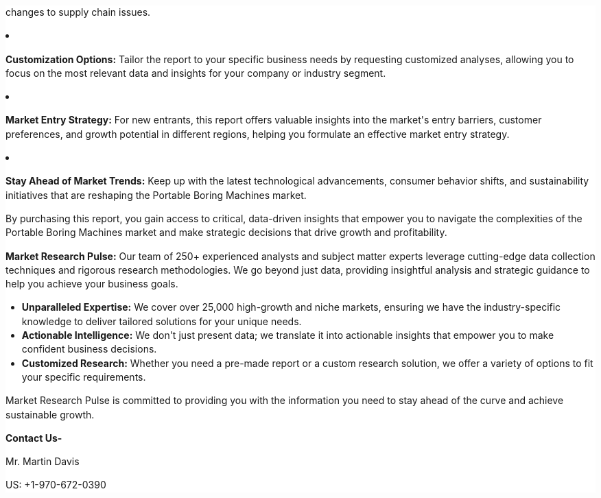 changes to supply chain issues.</p></li><li><p><strong>Customization Options:</strong> Tailor the report to your specific business needs by requesting customized analyses, allowing you to focus on the most relevant data and insights for your company or industry segment.</p></li><li><p><strong>Market Entry Strategy:</strong> For new entrants, this report offers valuable insights into the market's entry barriers, customer preferences, and growth potential in different regions, helping you formulate an effective market entry strategy.</p></li><li><p><strong>Stay Ahead of Market Trends:</strong> Keep up with the latest technological advancements, consumer behavior shifts, and sustainability initiatives that are reshaping the Portable Boring Machines market.</p></li></ol><p>By purchasing this report, you gain access to critical, data-driven insights that empower you to navigate the complexities of the Portable Boring Machines market and make strategic decisions that drive growth and profitability.</p><p><strong>Market Research Pulse:</strong>&nbsp;Our team of 250+ experienced analysts and subject matter experts leverage cutting-edge data collection techniques and rigorous research methodologies. We go beyond just data, providing insightful analysis and strategic guidance to help you achieve your business goals.</p><ul><li><strong>Unparalleled Expertise:</strong>&nbsp;We cover over 25,000 high-growth and niche markets, ensuring we have the industry-specific knowledge to deliver tailored solutions for your unique needs.</li><li><strong>Actionable Intelligence:</strong>&nbsp;We don't just present data; we translate it into actionable insights that empower you to make confident business decisions.</li><li><strong>Customized Research:</strong>&nbsp;Whether you need a pre-made report or a custom research solution, we offer a variety of options to fit your specific requirements.</li></ul><p>Market Research Pulse is committed to providing you with the information you need to stay ahead of the curve and achieve sustainable growth.</p><p><strong>Contact Us-</strong></p><p>Mr. Martin Davis</p><p>US: +1-970-672-0390</p>
